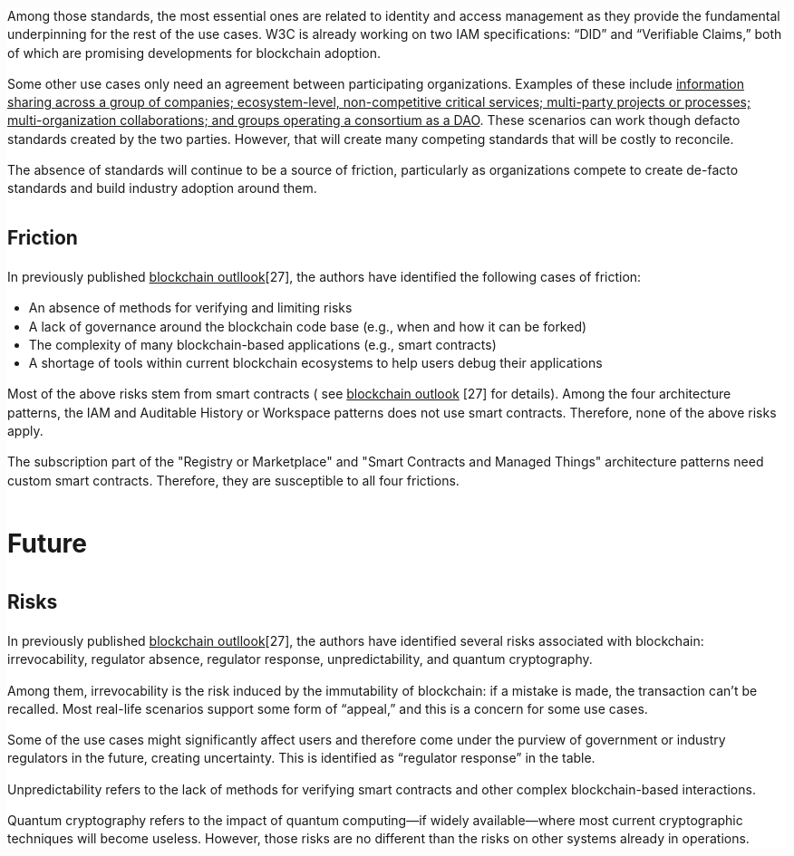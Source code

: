 Among those standards, the most essential ones are related to identity and access management as they provide the fundamental underpinning for the rest of the use cases. W3C is already working on two IAM specifications: “DID” and “Verifiable Claims,” both of which are promising developments for blockchain adoption. 

Some other use cases only need an agreement between participating organizations. Examples of these include [information sharing across a group of companies; ecosystem-level, non-competitive critical services; multi-party projects or processes; multi-organization collaborations; and groups operating a consortium as a DAO](https://github.com/wso2/ETAC/blob/master/blockchain/blockchain-usecases.md). These scenarios can work though defacto standards created by the two parties. However, that will create many competing standards that will be costly to reconcile. 

The absence of standards will continue to be a source of friction, particularly as organizations compete to create de-facto standards and build industry adoption around them. 

## Friction
In previously published [blockchain outllook](https://github.com/wso2/ETAC/blob/master/ETAC.md)[27], the authors have identified the following cases of friction: 
* An absence of methods for verifying and limiting risks
* A lack of governance around the blockchain code base (e.g., when and how it can be forked) 
* The complexity of many blockchain-based applications (e.g., smart contracts)
* A shortage of tools within current blockchain ecosystems to help users debug their applications

Most of the above risks stem from smart contracts ( see [blockchain outlook](https://github.com/wso2/ETAC/blob/master/ETAC.md) [27] for details). Among the four architecture patterns, the IAM and Auditable History or Workspace patterns does not use smart contracts. Therefore, none of the above risks apply. 

The subscription part of the "Registry or Marketplace" and "Smart Contracts and Managed Things" architecture patterns need custom smart contracts. Therefore, they are susceptible to all four frictions. 


# Future
## Risks


In previously published [blockchain outllook](https://github.com/wso2/ETAC/blob/master/ETAC.md)[27], the authors have identified several risks associated with blockchain: irrevocability, regulator absence, regulator response, unpredictability, and quantum cryptography. 

Among them, irrevocability is the risk induced by the immutability of blockchain: if a mistake is made, the transaction can’t be recalled. Most real-life scenarios support some form of “appeal,” and this is a concern for some use cases. 

Some of the use cases might significantly affect users and therefore come under the purview of government or industry regulators in the future, creating uncertainty. This is identified as “regulator response” in the table. 

Unpredictability refers to the lack of methods for verifying smart contracts and other complex blockchain-based interactions. 

Quantum cryptography refers to the impact of quantum computing—if widely available—where most current cryptographic techniques will become useless. However, those risks are no different than the risks on other systems already in operations. 
